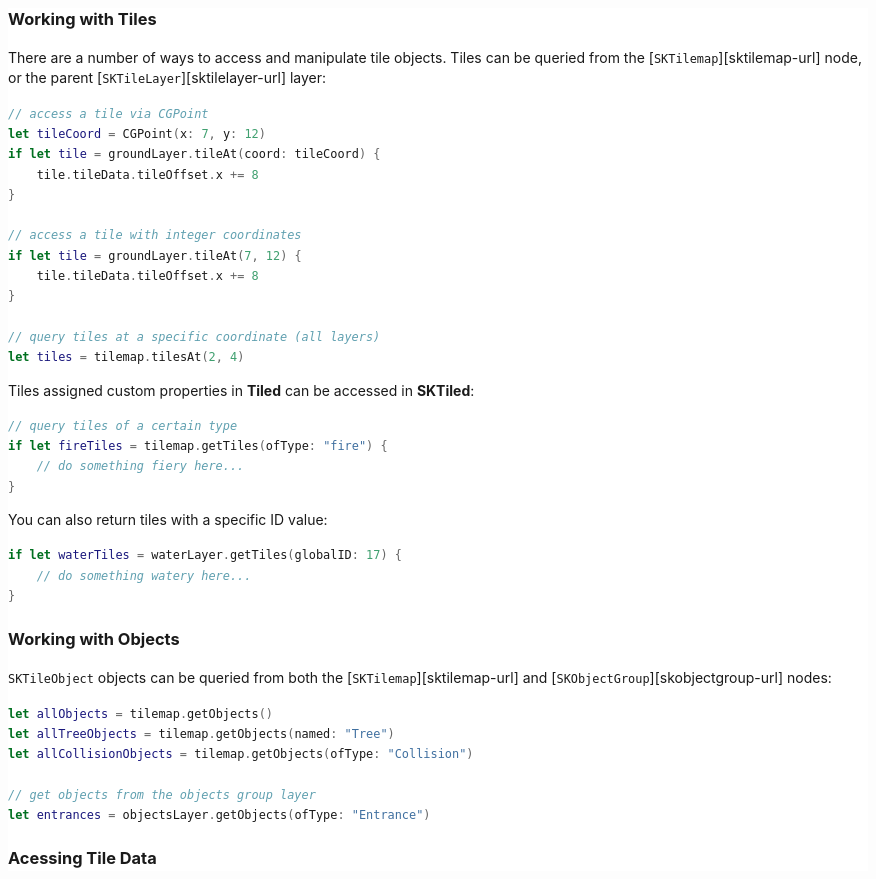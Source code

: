 

### Working with Tiles

There are a number of ways to access and manipulate tile objects. Tiles can be queried from the [`SKTilemap`][sktilemap-url] node, or the parent [`SKTileLayer`][sktilelayer-url] layer:

```swift
// access a tile via CGPoint
let tileCoord = CGPoint(x: 7, y: 12)
if let tile = groundLayer.tileAt(coord: tileCoord) {
    tile.tileData.tileOffset.x += 8
}

// access a tile with integer coordinates
if let tile = groundLayer.tileAt(7, 12) {
    tile.tileData.tileOffset.x += 8
}

// query tiles at a specific coordinate (all layers)
let tiles = tilemap.tilesAt(2, 4)
```

Tiles assigned custom properties in **Tiled** can be accessed in **SKTiled**:

```swift
// query tiles of a certain type
if let fireTiles = tilemap.getTiles(ofType: "fire") {
    // do something fiery here...
}
```

You can also return tiles with a specific ID value:

```swift
if let waterTiles = waterLayer.getTiles(globalID: 17) {
    // do something watery here...
}
```

### Working with Objects

`SKTileObject` objects can be queried from both the [`SKTilemap`][sktilemap-url] and [`SKObjectGroup`][skobjectgroup-url] nodes:

```swift
let allObjects = tilemap.getObjects()
let allTreeObjects = tilemap.getObjects(named: "Tree")
let allCollisionObjects = tilemap.getObjects(ofType: "Collision")

// get objects from the objects group layer
let entrances = objectsLayer.getObjects(ofType: "Entrance")
```

### Acessing Tile Data


[swift-url]: https://swift.org/